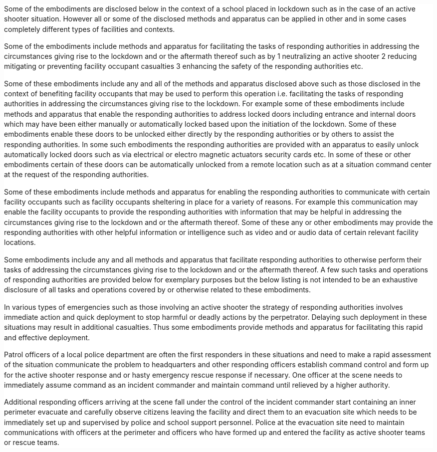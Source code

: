 Some of the embodiments are disclosed below in the context of a school placed in lockdown such as in the case of an active shooter situation. However all or some of the disclosed methods and apparatus can be applied in other and in some cases completely different types of facilities and contexts.

Some of the embodiments include methods and apparatus for facilitating the tasks of responding authorities in addressing the circumstances giving rise to the lockdown and or the aftermath thereof such as by 1 neutralizing an active shooter 2 reducing mitigating or preventing facility occupant casualties 3 enhancing the safety of the responding authorities etc.

Some of these embodiments include any and all of the methods and apparatus disclosed above such as those disclosed in the context of benefiting facility occupants that may be used to perform this operation i.e. facilitating the tasks of responding authorities in addressing the circumstances giving rise to the lockdown. For example some of these embodiments include methods and apparatus that enable the responding authorities to address locked doors including entrance and internal doors which may have been either manually or automatically locked based upon the initiation of the lockdown. Some of these embodiments enable these doors to be unlocked either directly by the responding authorities or by others to assist the responding authorities. In some such embodiments the responding authorities are provided with an apparatus to easily unlock automatically locked doors such as via electrical or electro magnetic actuators security cards etc. In some of these or other embodiments certain of these doors can be automatically unlocked from a remote location such as at a situation command center at the request of the responding authorities.

Some of these embodiments include methods and apparatus for enabling the responding authorities to communicate with certain facility occupants such as facility occupants sheltering in place for a variety of reasons. For example this communication may enable the facility occupants to provide the responding authorities with information that may be helpful in addressing the circumstances giving rise to the lockdown and or the aftermath thereof. Some of these any or other embodiments may provide the responding authorities with other helpful information or intelligence such as video and or audio data of certain relevant facility locations.

Some embodiments include any and all methods and apparatus that facilitate responding authorities to otherwise perform their tasks of addressing the circumstances giving rise to the lockdown and or the aftermath thereof. A few such tasks and operations of responding authorities are provided below for exemplary purposes but the below listing is not intended to be an exhaustive disclosure of all tasks and operations covered by or otherwise related to these embodiments.

In various types of emergencies such as those involving an active shooter the strategy of responding authorities involves immediate action and quick deployment to stop harmful or deadly actions by the perpetrator. Delaying such deployment in these situations may result in additional casualties. Thus some embodiments provide methods and apparatus for facilitating this rapid and effective deployment.

Patrol officers of a local police department are often the first responders in these situations and need to make a rapid assessment of the situation communicate the problem to headquarters and other responding officers establish command control and form up for the active shooter response and or hasty emergency rescue response if necessary. One officer at the scene needs to immediately assume command as an incident commander and maintain command until relieved by a higher authority.

Additional responding officers arriving at the scene fall under the control of the incident commander start containing an inner perimeter evacuate and carefully observe citizens leaving the facility and direct them to an evacuation site which needs to be immediately set up and supervised by police and school support personnel. Police at the evacuation site need to maintain communications with officers at the perimeter and officers who have formed up and entered the facility as active shooter teams or rescue teams.
